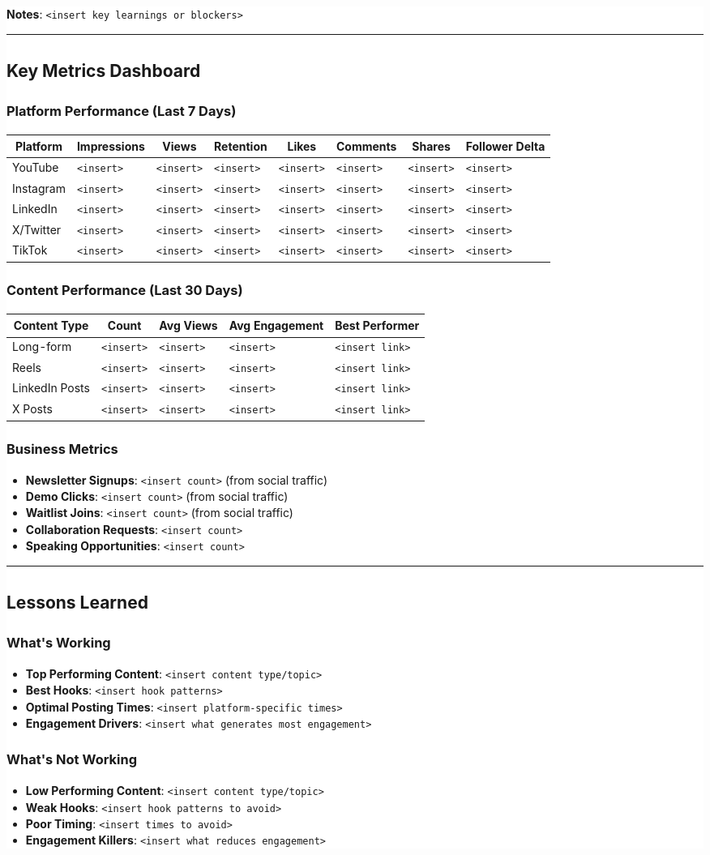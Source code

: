 **Notes**: `<insert key learnings or blockers>`

---

## Key Metrics Dashboard

### Platform Performance (Last 7 Days)
| Platform | Impressions | Views | Retention | Likes | Comments | Shares | Follower Delta |
|----------|-------------|-------|-----------|-------|----------|--------|----------------|
| YouTube | `<insert>` | `<insert>` | `<insert>` | `<insert>` | `<insert>` | `<insert>` | `<insert>` |
| Instagram | `<insert>` | `<insert>` | `<insert>` | `<insert>` | `<insert>` | `<insert>` | `<insert>` |
| LinkedIn | `<insert>` | `<insert>` | `<insert>` | `<insert>` | `<insert>` | `<insert>` | `<insert>` |
| X/Twitter | `<insert>` | `<insert>` | `<insert>` | `<insert>` | `<insert>` | `<insert>` | `<insert>` |
| TikTok | `<insert>` | `<insert>` | `<insert>` | `<insert>` | `<insert>` | `<insert>` | `<insert>` |

### Content Performance (Last 30 Days)
| Content Type | Count | Avg Views | Avg Engagement | Best Performer |
|--------------|-------|-----------|----------------|----------------|
| Long-form | `<insert>` | `<insert>` | `<insert>` | `<insert link>` |
| Reels | `<insert>` | `<insert>` | `<insert>` | `<insert link>` |
| LinkedIn Posts | `<insert>` | `<insert>` | `<insert>` | `<insert link>` |
| X Posts | `<insert>` | `<insert>` | `<insert>` | `<insert link>` |

### Business Metrics
- **Newsletter Signups**: `<insert count>` (from social traffic)
- **Demo Clicks**: `<insert count>` (from social traffic)
- **Waitlist Joins**: `<insert count>` (from social traffic)
- **Collaboration Requests**: `<insert count>`
- **Speaking Opportunities**: `<insert count>`

---

## Lessons Learned

### What's Working
- **Top Performing Content**: `<insert content type/topic>`
- **Best Hooks**: `<insert hook patterns>`
- **Optimal Posting Times**: `<insert platform-specific times>`
- **Engagement Drivers**: `<insert what generates most engagement>`

### What's Not Working
- **Low Performing Content**: `<insert content type/topic>`
- **Weak Hooks**: `<insert hook patterns to avoid>`
- **Poor Timing**: `<insert times to avoid>`
- **Engagement Killers**: `<insert what reduces engagement>`
